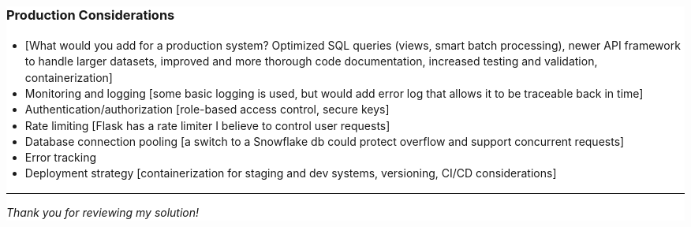 ### Production Considerations
- [What would you add for a production system? Optimized SQL queries (views, smart batch processing), newer API framework to handle larger datasets, improved and more thorough code documentation, increased testing and validation, containerization]
- Monitoring and logging [some basic logging is used, but would add error log that allows it to be traceable back in time]
- Authentication/authorization [role-based access control, secure keys]
- Rate limiting [Flask has a rate limiter I believe to control user requests]
- Database connection pooling [a switch to a Snowflake db could protect overflow and support concurrent requests]
- Error tracking
- Deployment strategy [containerization for staging and dev systems, versioning, CI/CD considerations]

---

*Thank you for reviewing my solution!*
